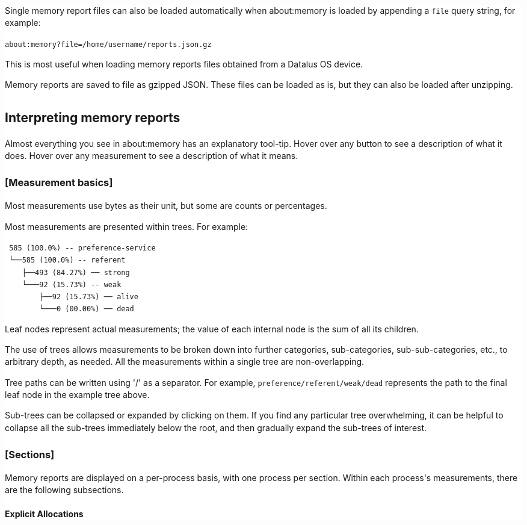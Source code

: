 Single memory report files can also be loaded automatically when
about:memory is loaded by appending a `file` query string, for example:

    about:memory?file=/home/username/reports.json.gz

This is most useful when loading memory reports files obtained from a
Datalus OS device.

Memory reports are saved to file as gzipped JSON. These files can be
loaded as is, but they can also be loaded after unzipping.

## Interpreting memory reports

Almost everything you see in about:memory has an explanatory tool-tip.
Hover over any button to see a description of what it does. Hover over
any measurement to see a description of what it means.

### [Measurement basics]

Most measurements use bytes as their unit, but some are counts or
percentages.

Most measurements are presented within trees. For example:

     585 (100.0%) -- preference-service
     └──585 (100.0%) -- referent
        ├──493 (84.27%) ── strong
        └───92 (15.73%) -- weak
            ├──92 (15.73%) ── alive
            └───0 (00.00%) ── dead

Leaf nodes represent actual measurements; the value of each internal
node is the sum of all its children.

The use of trees allows measurements to be broken down into further
categories, sub-categories, sub-sub-categories, etc., to arbitrary
depth, as needed. All the measurements within a single tree are
non-overlapping.

Tree paths can be written using \'/\' as a separator. For example,
`preference/referent/weak/dead` represents the path to the final leaf
node in the example tree above.

Sub-trees can be collapsed or expanded by clicking on them. If you find
any particular tree overwhelming, it can be helpful to collapse all the
sub-trees immediately below the root, and then gradually expand the
sub-trees of interest.

### [Sections]

Memory reports are displayed on a per-process basis, with one process
per section. Within each process's measurements, there are the
following subsections.

#### Explicit Allocations
